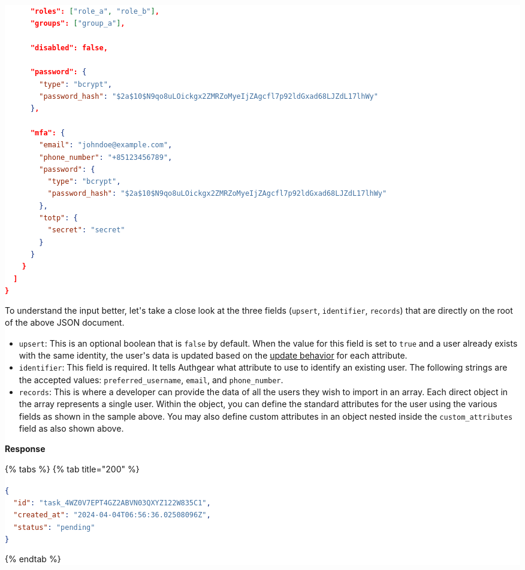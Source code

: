 ```json
      "roles": ["role_a", "role_b"],
      "groups": ["group_a"],

      "disabled": false,

      "password": {
        "type": "bcrypt",
        "password_hash": "$2a$10$N9qo8uLOickgx2ZMRZoMyeIjZAgcfl7p92ldGxad68LJZdL17lhWy"
      },

      "mfa": {
        "email": "johndoe@example.com",
        "phone_number": "+85123456789",
        "password": {
          "type": "bcrypt",
          "password_hash": "$2a$10$N9qo8uLOickgx2ZMRZoMyeIjZAgcfl7p92ldGxad68LJZdL17lhWy"
        },
        "totp": {
          "secret": "secret"
        }
      }
    }
  ]
}
```

To understand the input better, let's take a close look at the three fields (`upsert`, `identifier`, `records`) that are directly on the root of the above JSON document.

* `upsert`: This is an optional boolean that is `false` by default. When the value for this field is set to `true` and a user already exists with the same identity, the user's data is updated based on the [update behavior](https://docs.authgear.com/how-to-guide/user-management/import-users-using-user-import-api#update-behavior) for each attribute.
* `identifier`: This field is required. It tells Authgear what attribute to use to identify an existing user. The following strings are the accepted values: `preferred_username`, `email`, and `phone_number`.
* `records`: This is where a developer can provide the data of all the users they wish to import in an array. Each direct object in the array represents a single user. Within the object, you can define the standard attributes for the user using the various fields as shown in the sample above. You may also define custom attributes in an object nested inside the `custom_attributes` field as also shown above.

**Response**

{% tabs %}
{% tab title="200" %}
```json
{
  "id": "task_4WZ0V7EPT4GZ2ABVN03QXYZ122W835C1",
  "created_at": "2024-04-04T06:56:36.02508096Z",
  "status": "pending"
}
```
{% endtab %}
